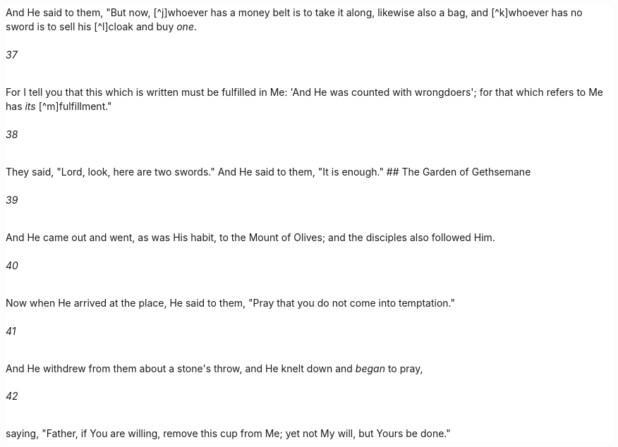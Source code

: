 And He said to them, "But now, [^j]whoever has a money belt is to take it along, likewise also a bag, and [^k]whoever has no sword is to sell his [^l]cloak and buy _one_. 







###### 37 



For I tell you that this which is written must be fulfilled in Me: 'And He was counted with wrongdoers'; for that which refers to Me has _its_ [^m]fulfillment." 







###### 38 



They said, "Lord, look, here are two swords." And He said to them, "It is enough." ## The Garden of Gethsemane 







###### 39 



And He came out and went, as was His habit, to the Mount of Olives; and the disciples also followed Him. 







###### 40 



Now when He arrived at the place, He said to them, "Pray that you do not come into temptation." 







###### 41 



And He withdrew from them about a stone's throw, and He knelt down and _began_ to pray, 







###### 42 



saying, "Father, if You are willing, remove this cup from Me; yet not My will, but Yours be done." 
